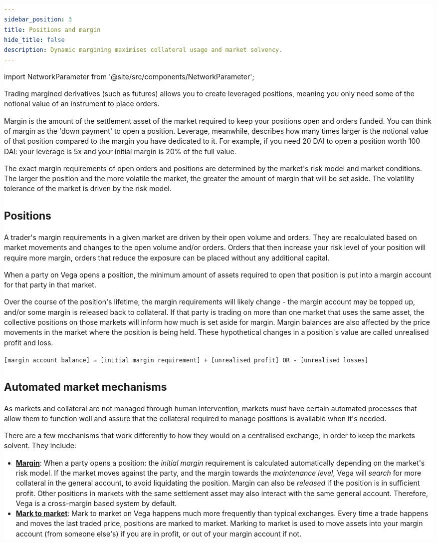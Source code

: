 ```yaml
---
sidebar_position: 3
title: Positions and margin
hide_title: false
description: Dynamic margining maximises collateral usage and market solvency.
---
```


import NetworkParameter from '@site/src/components/NetworkParameter';

Trading margined derivatives (such as futures) allows you to create leveraged positions, meaning you only need some of the notional value of an instrument to place orders. 

Margin is the amount of the settlement asset of the market required to keep your positions open and orders funded. You can think of margin as the 'down payment' to open a position. Leverage, meanwhile, describes how many times larger is the notional value of that position compared to the margin you have dedicated to it. For example, if you need 20 DAI to open a position worth 100 DAI: your leverage is 5x and your initial margin is 20% of the full value.

The exact margin requirements of open orders and positions are determined by the market's risk model and market conditions. The larger the position and the more volatile the market, the greater the amount of margin that will be set aside. The volatility tolerance of the market is driven by the risk model.

## Positions
A trader's margin requirements in a given market are driven by their open volume and orders. They are recalculated based on market movements and changes to the open volume and/or orders. Orders that then increase your risk level of your position will require more margin, orders that reduce the exposure can be placed without any additional capital.

When a party on Vega opens a position, the minimum amount of assets required to open that position is put into a margin account for that party in that market. 

Over the course of the position's lifetime, the margin requirements will likely change - the margin account may be topped up, and/or some margin is released back to collateral. If that party is trading on more than one market that uses the same asset, the collective positions on those markets will inform how much is set aside for margin. Margin balances are also affected by the price movements in the market where the position is being held. These hypothetical changes in a position's value are called unrealised profit and loss. 

`[margin account balance] = [initial margin requirement] + [unrealised profit] OR - [unrealised losses]`

## Automated market mechanisms 
As markets and collateral are not managed through human intervention, markets must have certain automated processes that allow them to function well and assure that the collateral required to manage positions is available when it's needed.

There are a few mechanisms that work differently to how they would on a centralised exchange, in order to keep the markets solvent. They include:
- [**Margin**](#margin): When a party opens a position: the *initial margin* requirement is calculated automatically depending on the market's risk model. If the market moves against the party, and the margin towards the *maintenance level*, Vega will *search* for more collateral in the general account, to avoid liquidating the position. Margin can also be *released* if the position is in sufficient profit. Other positions in markets with the same settlement asset may also interact with the same general account. Therefore, Vega is a cross-margin based system by default.
- [**Mark to market**](#mark-to-market): Mark to market on Vega happens much more frequently than typical exchanges. Every time a trade happens and moves the last traded price, positions are marked to market. Marking to market is used to move assets into your margin account (from someone else's) if you are in profit, or out of your margin account if not.
